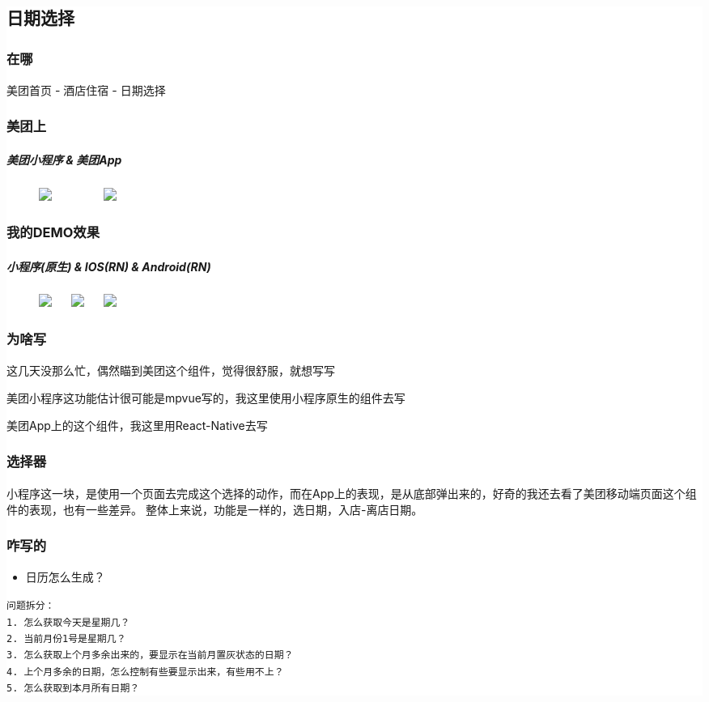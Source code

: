## 日期选择

### 在哪
美团首页 - 酒店住宿 - 日期选择

### 美团上

##### 美团小程序 & 美团App

<figure class="half">

<img src="https://note.youdao.com/yws/api/personal/file/WEBa77e9d1d7df2e4b3b70a5954a27881df?method=download&shareKey=cfc56189e59febce9cb9c2119936fb75"  width="300" style="margin-right:60px"/>
<img src="https://note.youdao.com/yws/api/personal/file/WEB16e8871be03585f238559225dca31ba0?method=download&shareKey=2caa36f8c6c23a4940a5f380fd76de1a" width="300"/>

</figure>


### 我的DEMO效果

##### 小程序(原生) & IOS(RN) & Android(RN)

<figure class="half">

<img src="https://note.youdao.com/yws/api/personal/file/WEBb821672ff7014224dc8ea46e1d1020aa?method=download&shareKey=efe52b91558d33ca832f914bfe01b3ed" width="280" style="margin-right:20px">

<img src="https://note.youdao.com/yws/api/personal/file/WEB8fffb5d454b1a29e6d942d92d9b8a2de?method=download&shareKey=d87ae6ab6484943ea894b05f39206a4d" width="280" style="margin-right:20px">

<img src="https://note.youdao.com/yws/api/personal/file/WEB9d2f3e51aa3e94378008c2e505a9a6d9?method=download&shareKey=c881a82fc1b043ed4e4983da5e605e7e" width="280" />

</figure>


### 为啥写

这几天没那么忙，偶然瞄到美团这个组件，觉得很舒服，就想写写

美团小程序这功能估计很可能是mpvue写的，我这里使用小程序原生的组件去写

美团App上的这个组件，我这里用React-Native去写

### 选择器

小程序这一块，是使用一个页面去完成这个选择的动作，而在App上的表现，是从底部弹出来的，好奇的我还去看了美团移动端页面这个组件的表现，也有一些差异。 整体上来说，功能是一样的，选日期，入店-离店日期。

### 咋写的

- 日历怎么生成？

```
问题拆分：
1. 怎么获取今天是星期几？
2. 当前月份1号是星期几？
3. 怎么获取上个月多余出来的，要显示在当前月置灰状态的日期？
4. 上个月多余的日期，怎么控制有些要显示出来，有些用不上？
5. 怎么获取到本月所有日期？
```
